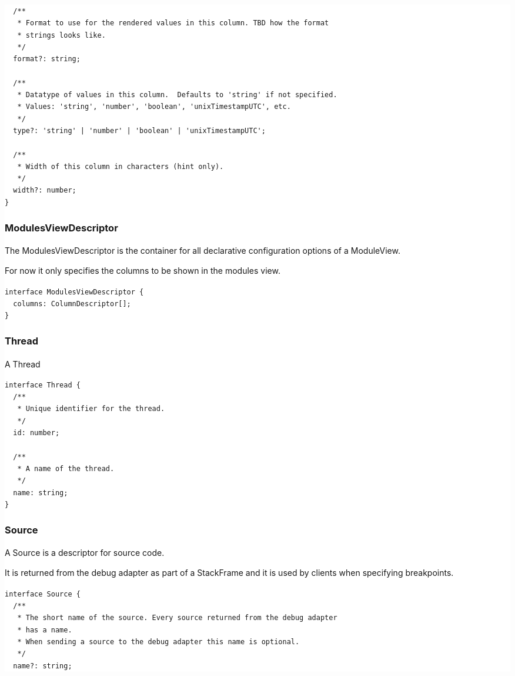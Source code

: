       /**
       * Format to use for the rendered values in this column. TBD how the format
       * strings looks like.
       */
      format?: string;
    
      /**
       * Datatype of values in this column.  Defaults to 'string' if not specified.
       * Values: 'string', 'number', 'boolean', 'unixTimestampUTC', etc.
       */
      type?: 'string' | 'number' | 'boolean' | 'unixTimestampUTC';
    
      /**
       * Width of this column in characters (hint only).
       */
      width?: number;
    }


### ModulesViewDescriptor

The ModulesViewDescriptor is the container for all declarative configuration options of a ModuleView.

For now it only specifies the columns to be shown in the modules view.

    interface ModulesViewDescriptor {
      columns: ColumnDescriptor[];
    }


### Thread

A Thread

    interface Thread {
      /**
       * Unique identifier for the thread.
       */
      id: number;
    
      /**
       * A name of the thread.
       */
      name: string;
    }


### Source

A Source is a descriptor for source code.

It is returned from the debug adapter as part of a StackFrame and it is used by clients when specifying breakpoints.

    interface Source {
      /**
       * The short name of the source. Every source returned from the debug adapter
       * has a name.
       * When sending a source to the debug adapter this name is optional.
       */
      name?: string;
    